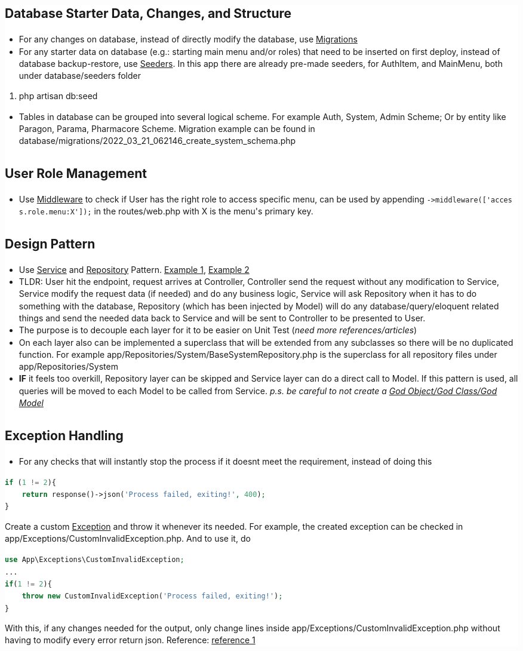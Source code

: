 ## Database Starter Data, Changes, and Structure
- For any changes on database, instead of directly modify the database, use [Migrations](https://laravel.com/docs/9.x/migrations)
- For any starter data on database (e.g.: starting main menu and/or roles) that need to be inserted on first deploy, instead of database backup-restore, use [Seeders](https://laravel.com/docs/9.x/seeding). In this app there are already pre-made seeders, for AuthItem, and MainMenu, both under database/seeders folder
1. php artisan db:seed
- Tables in database can be grouped into several logical scheme. For example Auth, System, Admin Scheme; Or by entity like Paragon, Parama, Pharmacore Scheme. Migration example can be found in database/migrations/2022_03_21_062146_create_system_schema.php

## User Role Management
- Use [Middleware](https://laravel.com/docs/9.x/middleware) to check if User has the right role to access specific menu, can be used by appending `->middleware(['access.role.menu:X']);` in the routes/web.php with X is the menu's primary key.

## Design Pattern
- Use [Service](https://martinfowler.com/eaaCatalog/serviceLayer.html) and [Repository](https://martinfowler.com/eaaCatalog/repository.html) Pattern. [Example 1](https://dev.to/jsf00/implement-crud-with-laravel-service-repository-pattern-1dkl), [Example 2](https://www.twilio.com/blog/repository-pattern-in-laravel-application)
- TLDR: User hit the endpoint, request arrives at Controller, Controller send the request without any modification to Service, Service modify the request data (if needed) and do any business logic, Service will ask Repository when it has to do something with the database, Repository (which has been injected by Model) will do any database/query/eloquent related things and send the needed data back to Service and will be sent to Controller to be presented to User.
- The purpose is to decouple each layer for it to be easier on Unit Test (_need more references/articles_)
- On each layer also can be implemented a superclass that will be extended from any subclasses so there will be no duplicated function. For example app/Repositories/System/BaseSystemRepository.php is the superclass for all repository files under app/Repositories/System
- **IF** it feels too overkill, Repository layer can be skipped and Service layer can do a direct call to Model. If this pattern is used, all queries will be moved to each Model to be called from Service. _p.s. be careful to not create a [God Object/God Class/God Model](https://en.wikipedia.org/wiki/God_object)_

## Exception Handling
- For any checks that will instantly stop the process if it doesnt meet the requirement, instead of doing this

```php
if (1 != 2){
    return response()->json('Process failed, exiting!', 400);
}
```
Create a custom [Exception](https://laravel.com/docs/9.x/errors) and throw it whenever its needed. For example, the created exception can be checked in app/Exceptions/CustomInvalidException.php. And to use it, do
```php
use App\Exceptions\CustomInvalidException;
...
if(1 != 2){
    throw new CustomInvalidException('Process failed, exiting!');
}
```
With this, if any changes needed for the output, only change lines inside app/Exceptions/CustomInvalidException.php without having to modify every error return json. Reference: [reference 1](https://medium.com/@sgandhi132/how-to-validate-an-api-request-in-laravel-35b46470ba88)

